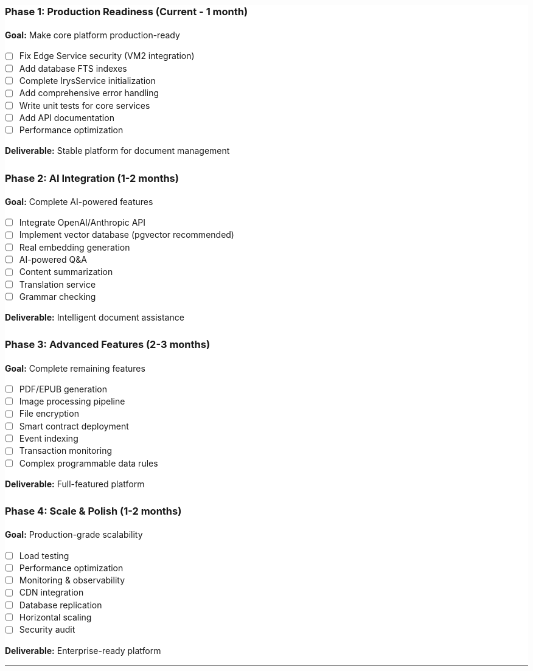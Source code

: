 ### Phase 1: Production Readiness (Current - 1 month)

**Goal:** Make core platform production-ready

- [ ] Fix Edge Service security (VM2 integration)
- [ ] Add database FTS indexes
- [ ] Complete IrysService initialization
- [ ] Add comprehensive error handling
- [ ] Write unit tests for core services
- [ ] Add API documentation
- [ ] Performance optimization

**Deliverable:** Stable platform for document management

### Phase 2: AI Integration (1-2 months)

**Goal:** Complete AI-powered features

- [ ] Integrate OpenAI/Anthropic API
- [ ] Implement vector database (pgvector recommended)
- [ ] Real embedding generation
- [ ] AI-powered Q&A
- [ ] Content summarization
- [ ] Translation service
- [ ] Grammar checking

**Deliverable:** Intelligent document assistance

### Phase 3: Advanced Features (2-3 months)

**Goal:** Complete remaining features

- [ ] PDF/EPUB generation
- [ ] Image processing pipeline
- [ ] File encryption
- [ ] Smart contract deployment
- [ ] Event indexing
- [ ] Transaction monitoring
- [ ] Complex programmable data rules

**Deliverable:** Full-featured platform

### Phase 4: Scale & Polish (1-2 months)

**Goal:** Production-grade scalability

- [ ] Load testing
- [ ] Performance optimization
- [ ] Monitoring & observability
- [ ] CDN integration
- [ ] Database replication
- [ ] Horizontal scaling
- [ ] Security audit

**Deliverable:** Enterprise-ready platform

---